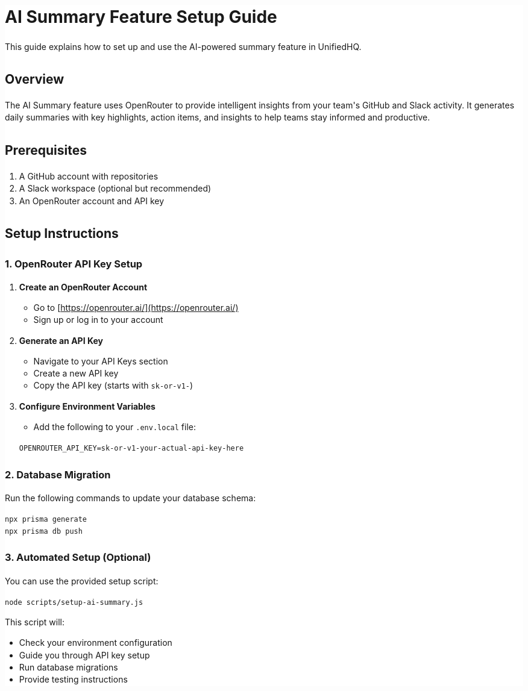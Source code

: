 # AI Summary Feature Setup Guide

This guide explains how to set up and use the AI-powered summary feature in UnifiedHQ.

## Overview

The AI Summary feature uses OpenRouter to provide intelligent insights from your team's GitHub and Slack activity. It generates daily summaries with key highlights, action items, and insights to help teams stay informed and productive.

## Prerequisites

1. A GitHub account with repositories
2. A Slack workspace (optional but recommended)
3. An OpenRouter account and API key

## Setup Instructions

### 1. OpenRouter API Key Setup

1. **Create an OpenRouter Account**
   - Go to [https://openrouter.ai/](https://openrouter.ai/)
   - Sign up or log in to your account

2. **Generate an API Key**
   - Navigate to your API Keys section
   - Create a new API key
   - Copy the API key (starts with `sk-or-v1-`)

3. **Configure Environment Variables**
   - Add the following to your `.env.local` file:
   ```env
   OPENROUTER_API_KEY=sk-or-v1-your-actual-api-key-here
   ```

### 2. Database Migration

Run the following commands to update your database schema:

```bash
npx prisma generate
npx prisma db push
```

### 3. Automated Setup (Optional)

You can use the provided setup script:

```bash
node scripts/setup-ai-summary.js
```

This script will:
- Check your environment configuration
- Guide you through API key setup
- Run database migrations
- Provide testing instructions
